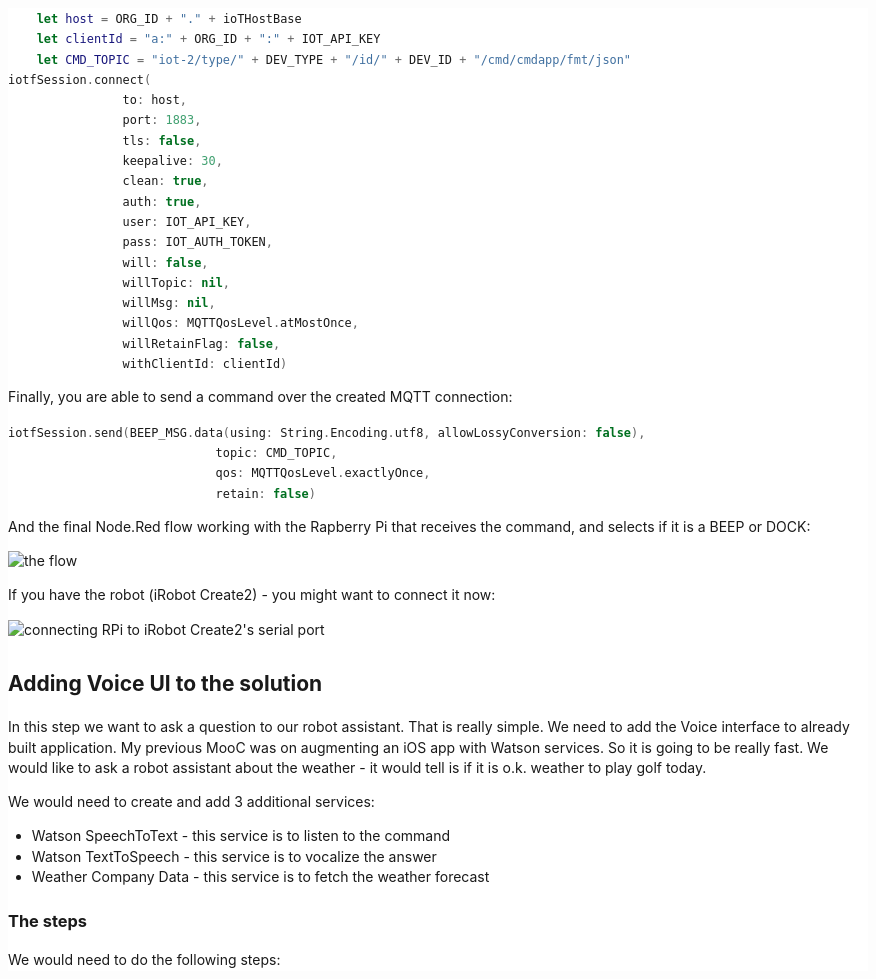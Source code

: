 ```swift
    let host = ORG_ID + "." + ioTHostBase
    let clientId = "a:" + ORG_ID + ":" + IOT_API_KEY
    let CMD_TOPIC = "iot-2/type/" + DEV_TYPE + "/id/" + DEV_ID + "/cmd/cmdapp/fmt/json"
iotfSession.connect(
                to: host,
                port: 1883,
                tls: false,
                keepalive: 30,
                clean: true,
                auth: true,
                user: IOT_API_KEY,
                pass: IOT_AUTH_TOKEN,
                will: false,
                willTopic: nil,
                willMsg: nil,
                willQos: MQTTQosLevel.atMostOnce,
                willRetainFlag: false,
                withClientId: clientId)
```
		
Finally, you are able to send a command over the created MQTT connection:

```swift
iotfSession.send(BEEP_MSG.data(using: String.Encoding.utf8, allowLossyConversion: false),
                             topic: CMD_TOPIC,
                             qos: MQTTQosLevel.exactlyOnce,
                             retain: false)

```

And the final Node.Red flow working with the Rapberry Pi that receives the command, and selects if it is a BEEP or DOCK:

![the flow](https://github.com/blumareks/iot-watson-swift/blob/master/lab3/img/lab3RpiFlow.png)



If you have the robot (iRobot Create2) - you might want to connect it now:

![connecting RPi to iRobot Create2's serial port](https://github.com/blumareks/iot-watson-swift/blob/master/lab3/img/connectRPi2_to_create2.png)

## Adding Voice UI to the solution
In this step we want to ask a question to our robot assistant. That is really simple. We need to add the Voice interface to already built application. My previous MooC was on augmenting an iOS app with Watson services. So it is going to be really fast. We would like to ask a robot assistant about the weather - it would tell is if it is o.k. weather to play golf today.

We would need to create and add 3 additional services:

- Watson SpeechToText - this service is to listen to the command
- Watson TextToSpeech - this service is to vocalize the answer
- Weather Company Data - this service is to fetch the weather forecast

### The steps
We would need to do the following steps:

